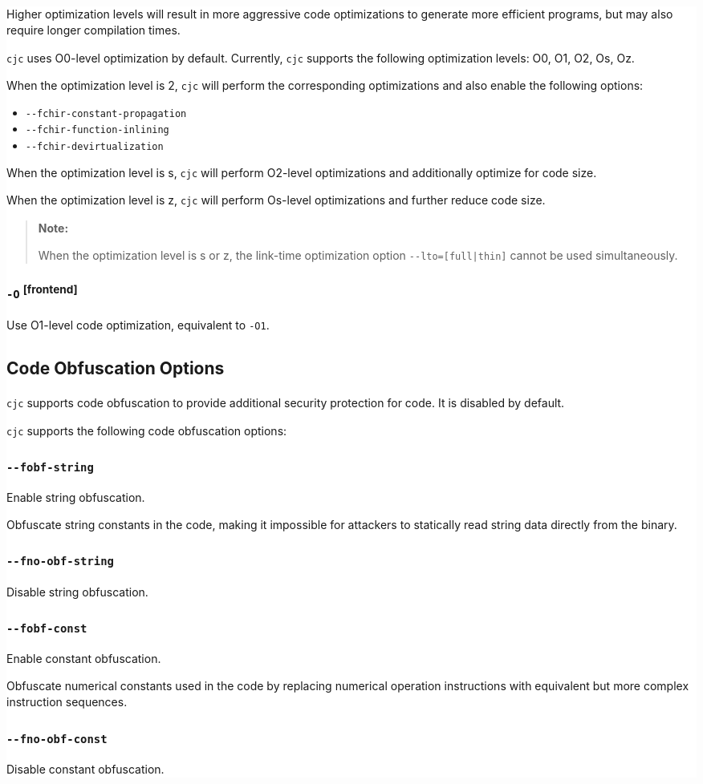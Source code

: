 Higher optimization levels will result in more aggressive code optimizations to generate more efficient programs, but may also require longer compilation times.

`cjc` uses O0-level optimization by default. Currently, `cjc` supports the following optimization levels: O0, O1, O2, Os, Oz.

When the optimization level is 2, `cjc` will perform the corresponding optimizations and also enable the following options:

- `--fchir-constant-propagation`
- `--fchir-function-inlining`
- `--fchir-devirtualization`

When the optimization level is s, `cjc` will perform O2-level optimizations and additionally optimize for code size.

When the optimization level is z, `cjc` will perform Os-level optimizations and further reduce code size.

> **Note:**
>
> When the optimization level is s or z, the link-time optimization option `--lto=[full|thin]` cannot be used simultaneously.

### `-O` <sup>[frontend]</sup>

Use O1-level code optimization, equivalent to `-O1`.

## Code Obfuscation Options

`cjc` supports code obfuscation to provide additional security protection for code. It is disabled by default.

`cjc` supports the following code obfuscation options:

### `--fobf-string`

Enable string obfuscation.

Obfuscate string constants in the code, making it impossible for attackers to statically read string data directly from the binary.

### `--fno-obf-string`

Disable string obfuscation.

### `--fobf-const`

Enable constant obfuscation.

Obfuscate numerical constants used in the code by replacing numerical operation instructions with equivalent but more complex instruction sequences.

### `--fno-obf-const`

Disable constant obfuscation.
